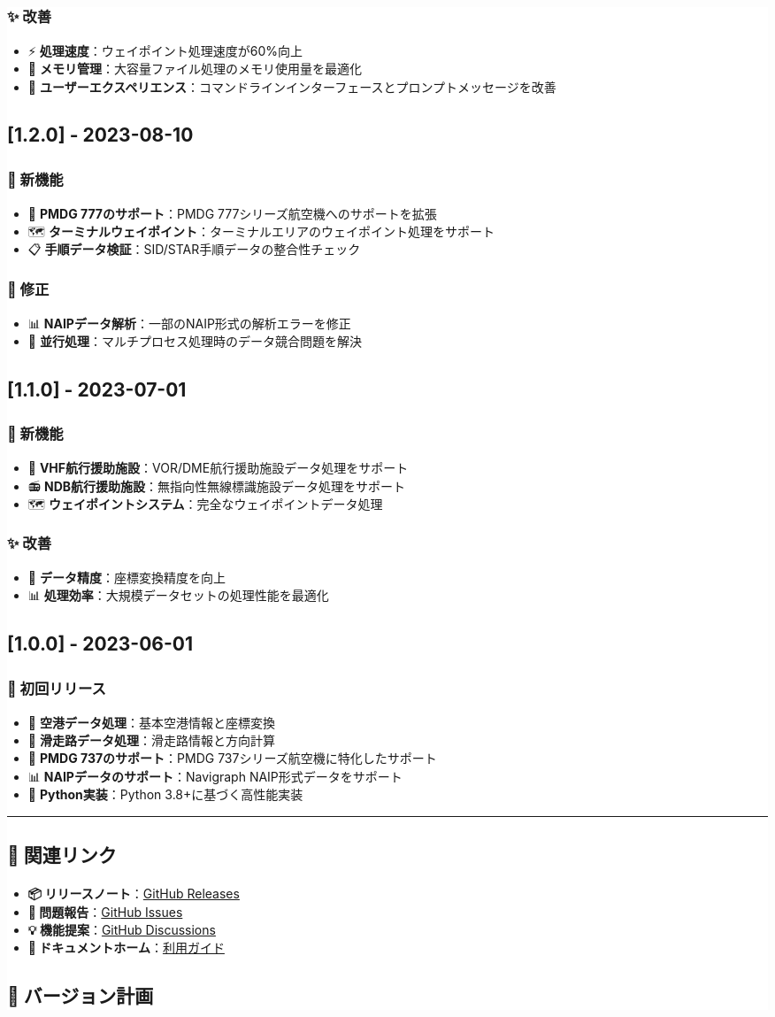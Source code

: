 ### ✨ 改善
- ⚡ **処理速度**：ウェイポイント処理速度が60%向上
- 💾 **メモリ管理**：大容量ファイル処理のメモリ使用量を最適化
- 🎨 **ユーザーエクスペリエンス**：コマンドラインインターフェースとプロンプトメッセージを改善

## [1.2.0] - 2023-08-10

### 🚀 新機能
- 🛫 **PMDG 777のサポート**：PMDG 777シリーズ航空機へのサポートを拡張
- 🗺️ **ターミナルウェイポイント**：ターミナルエリアのウェイポイント処理をサポート
- 📋 **手順データ検証**：SID/STAR手順データの整合性チェック

### 🐛 修正
- 📊 **NAIPデータ解析**：一部のNAIP形式の解析エラーを修正
- 🔄 **並行処理**：マルチプロセス処理時のデータ競合問題を解決

## [1.1.0] - 2023-07-01

### 🚀 新機能
- 📡 **VHF航行援助施設**：VOR/DME航行援助施設データ処理をサポート
- 📻 **NDB航行援助施設**：無指向性無線標識施設データ処理をサポート
- 🗺️ **ウェイポイントシステム**：完全なウェイポイントデータ処理

### ✨ 改善
- 🎯 **データ精度**：座標変換精度を向上
- 📊 **処理効率**：大規模データセットの処理性能を最適化

## [1.0.0] - 2023-06-01

### 🎉 初回リリース
- 🏢 **空港データ処理**：基本空港情報と座標変換
- 🛬 **滑走路データ処理**：滑走路情報と方向計算
- 🎯 **PMDG 737のサポート**：PMDG 737シリーズ航空機に特化したサポート
- 📊 **NAIPデータのサポート**：Navigraph NAIP形式データをサポート
- 🐍 **Python実装**：Python 3.8+に基づく高性能実装

---

## 🔗 関連リンク

- **📦 リリースノート**：[GitHub Releases](https://github.com/your-repo/nav-data/releases)
- **🐛 問題報告**：[GitHub Issues](https://github.com/your-repo/nav-data/issues)
- **💡 機能提案**：[GitHub Discussions](https://github.com/your-repo/nav-data/discussions)
- **📖 ドキュメントホーム**：[利用ガイド](guide/index.md)

## 📅 バージョン計画
